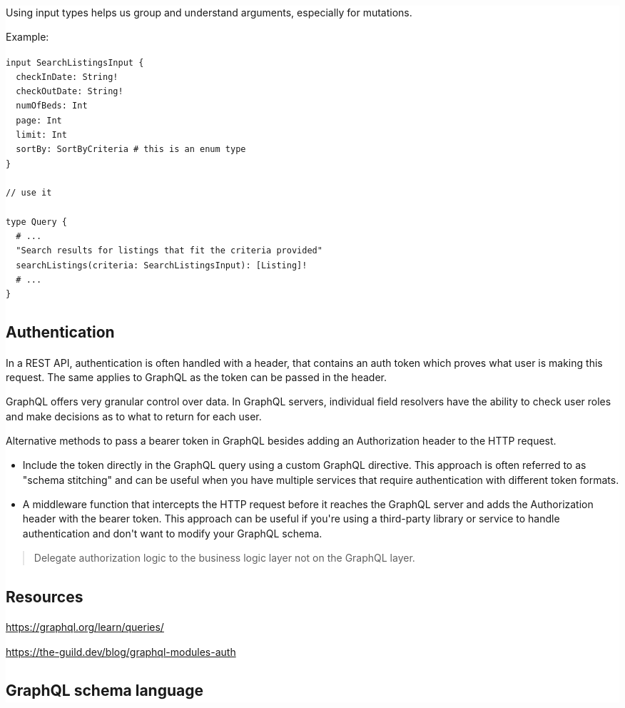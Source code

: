 Using input types helps us group and understand arguments, especially for mutations.

Example:
```
input SearchListingsInput {
  checkInDate: String!
  checkOutDate: String!
  numOfBeds: Int
  page: Int
  limit: Int
  sortBy: SortByCriteria # this is an enum type
}

// use it

type Query {
  # ...
  "Search results for listings that fit the criteria provided"
  searchListings(criteria: SearchListingsInput): [Listing]! 
  # ...
}
```


## Authentication

In a REST API, authentication is often handled with a header, that contains an auth token which proves what user is making this request.
The same applies to GraphQL as the token can be passed in the header.

GraphQL offers very granular control over data. In GraphQL servers, individual field resolvers have the ability to check user roles and make decisions as to what to return for each user.

Alternative methods to pass a bearer token in GraphQL besides adding an Authorization header to the HTTP request.

- Include the token directly in the GraphQL query using a custom GraphQL directive. This approach is often referred to as "schema stitching" and can be useful when you have multiple services that require authentication with different token formats.

- A middleware function that intercepts the HTTP request before it reaches the GraphQL server and adds the Authorization header with the bearer token. This approach can be useful if you're using a third-party library or service to handle authentication and don't want to modify your GraphQL schema.

> Delegate authorization logic to the business logic layer not on the GraphQL layer.



## Resources

https://graphql.org/learn/queries/

https://the-guild.dev/blog/graphql-modules-auth


## GraphQL schema language
